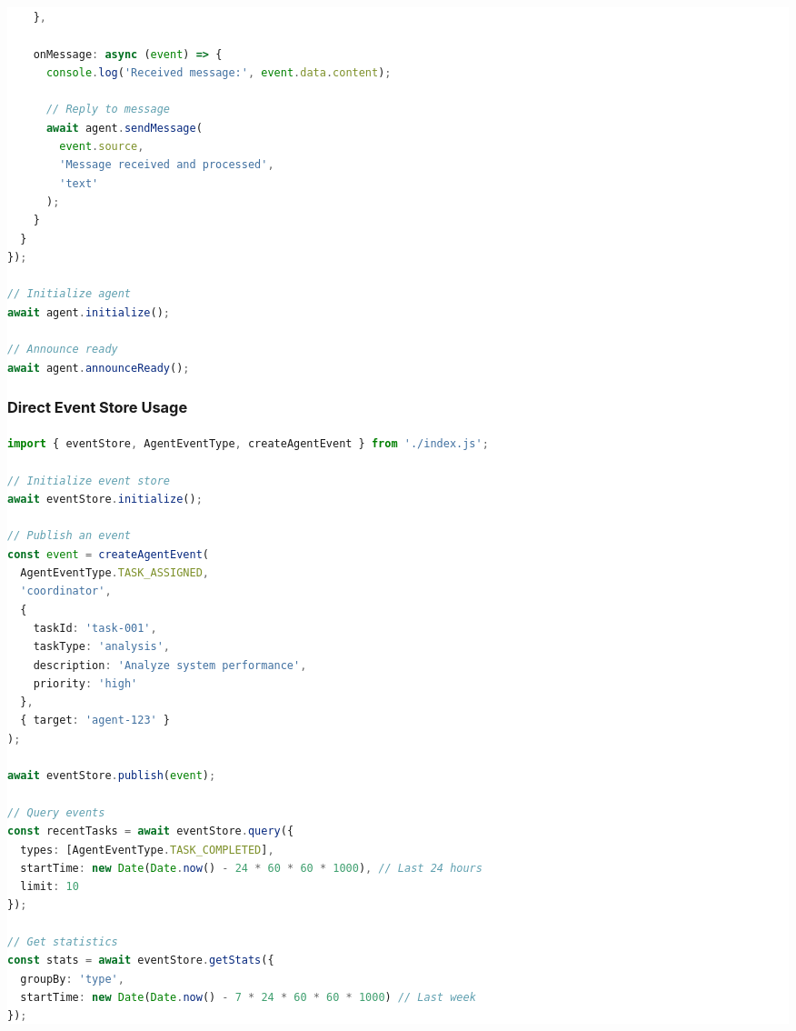 ```typescript
    },
    
    onMessage: async (event) => {
      console.log('Received message:', event.data.content);
      
      // Reply to message
      await agent.sendMessage(
        event.source,
        'Message received and processed',
        'text'
      );
    }
  }
});

// Initialize agent
await agent.initialize();

// Announce ready
await agent.announceReady();
```

### Direct Event Store Usage

```typescript
import { eventStore, AgentEventType, createAgentEvent } from './index.js';

// Initialize event store
await eventStore.initialize();

// Publish an event
const event = createAgentEvent(
  AgentEventType.TASK_ASSIGNED,
  'coordinator',
  {
    taskId: 'task-001',
    taskType: 'analysis',
    description: 'Analyze system performance',
    priority: 'high'
  },
  { target: 'agent-123' }
);

await eventStore.publish(event);

// Query events
const recentTasks = await eventStore.query({
  types: [AgentEventType.TASK_COMPLETED],
  startTime: new Date(Date.now() - 24 * 60 * 60 * 1000), // Last 24 hours
  limit: 10
});

// Get statistics
const stats = await eventStore.getStats({
  groupBy: 'type',
  startTime: new Date(Date.now() - 7 * 24 * 60 * 60 * 1000) // Last week
});
```
